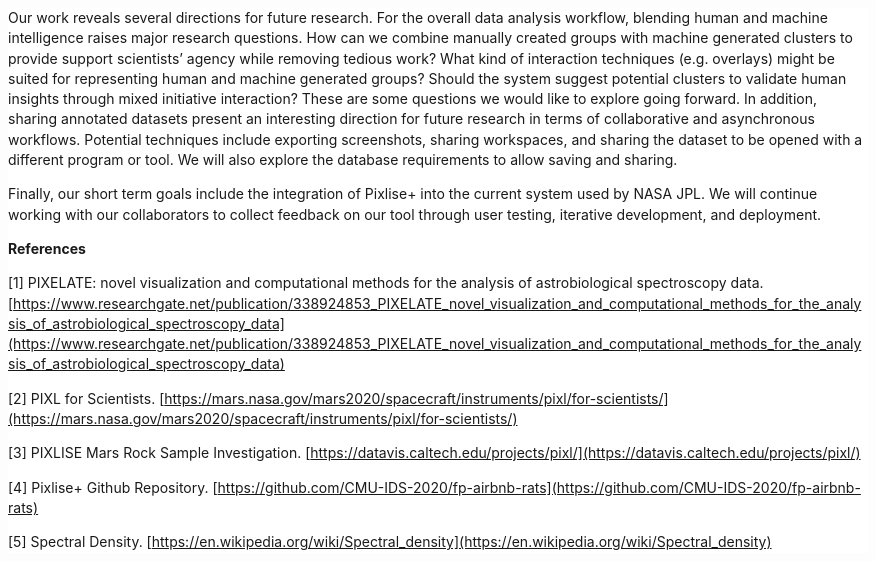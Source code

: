 Our work reveals several directions for future research. For the overall data analysis workflow, blending human and machine intelligence raises major research questions. How can we combine manually created groups with machine generated clusters to provide support scientists’ agency while removing tedious work? What kind of interaction techniques (e.g. overlays) might be suited for representing human and machine generated groups? Should the system suggest potential clusters to validate human insights through mixed initiative interaction? These are some questions we would like to explore going forward. In addition, sharing annotated datasets present an interesting direction for future research in terms of collaborative and asynchronous workflows. Potential techniques include exporting screenshots, sharing workspaces, and sharing the dataset to be opened with a different program or tool. We will also explore the database requirements to allow saving and sharing.

Finally, our short term goals include the integration of Pixlise+ into the current system used by NASA JPL. We will continue working with our collaborators to collect feedback on our tool through user testing, iterative development, and deployment.

**References**

[1] PIXELATE: novel visualization and computational methods for the analysis of astrobiological spectroscopy data. [https://www.researchgate.net/publication/338924853_PIXELATE_novel_visualization_and_computational_methods_for_the_analysis_of_astrobiological_spectroscopy_data](https://www.researchgate.net/publication/338924853_PIXELATE_novel_visualization_and_computational_methods_for_the_analysis_of_astrobiological_spectroscopy_data)

[2] PIXL for Scientists. [https://mars.nasa.gov/mars2020/spacecraft/instruments/pixl/for-scientists/](https://mars.nasa.gov/mars2020/spacecraft/instruments/pixl/for-scientists/)

[3] PIXLISE Mars Rock Sample Investigation. [https://datavis.caltech.edu/projects/pixl/](https://datavis.caltech.edu/projects/pixl/)

[4] Pixlise+ Github Repository. [https://github.com/CMU-IDS-2020/fp-airbnb-rats](https://github.com/CMU-IDS-2020/fp-airbnb-rats)

[5] Spectral Density. [https://en.wikipedia.org/wiki/Spectral_density](https://en.wikipedia.org/wiki/Spectral_density)
